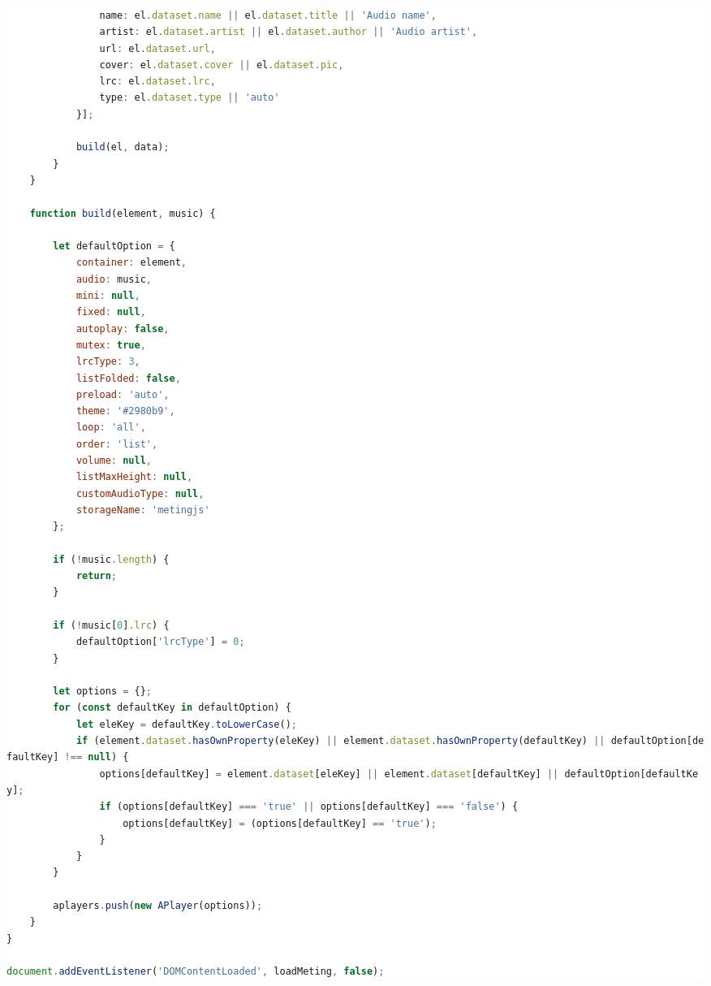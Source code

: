 ```javascript
                name: el.dataset.name || el.dataset.title || 'Audio name',
                artist: el.dataset.artist || el.dataset.author || 'Audio artist',
                url: el.dataset.url,
                cover: el.dataset.cover || el.dataset.pic,
                lrc: el.dataset.lrc,
                type: el.dataset.type || 'auto'
            }];

            build(el, data);
        }
    }

    function build(element, music) {

        let defaultOption = {
            container: element,
            audio: music,
            mini: null,
            fixed: null,
            autoplay: false,
            mutex: true,
            lrcType: 3,
            listFolded: false,
            preload: 'auto',
            theme: '#2980b9',
            loop: 'all',
            order: 'list',
            volume: null,
            listMaxHeight: null,
            customAudioType: null,
            storageName: 'metingjs'
        };

        if (!music.length) {
            return;
        }

        if (!music[0].lrc) {
            defaultOption['lrcType'] = 0;
        }

        let options = {};
        for (const defaultKey in defaultOption) {
            let eleKey = defaultKey.toLowerCase();
            if (element.dataset.hasOwnProperty(eleKey) || element.dataset.hasOwnProperty(defaultKey) || defaultOption[defaultKey] !== null) {
                options[defaultKey] = element.dataset[eleKey] || element.dataset[defaultKey] || defaultOption[defaultKey];
                if (options[defaultKey] === 'true' || options[defaultKey] === 'false') {
                    options[defaultKey] = (options[defaultKey] == 'true');
                }
            }
        }

        aplayers.push(new APlayer(options));
    }
}

document.addEventListener('DOMContentLoaded', loadMeting, false);
```
